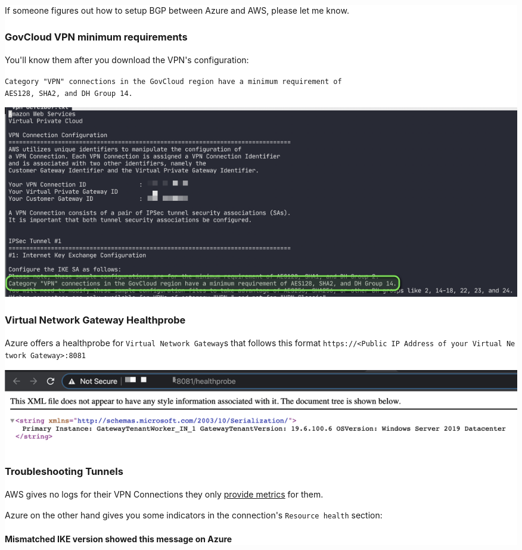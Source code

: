 If someone figures out how to setup BGP between Azure and AWS, please let me
know.

### GovCloud VPN minimum requirements

You'll know them after you download the VPN's configuration:

```text
Category "VPN" connections in the GovCloud region have a minimum requirement of
AES128, SHA2, and DH Group 14.
```

![04-Category-VPN-min-reqs](/assets/images/azure/04-Category-VPN-min-reqs.png)

### Virtual Network Gateway Healthprobe

Azure offers a healthprobe for `Virtual Network Gateway`s that follows this
format `https://<Public IP Address of your Virtual Network Gateway>:8081`

![11-Azure-Virtual-Network-Gateway-Healthprobe](/assets/images/azure/11-Azure-Virtual-Network-Gateway-Healthprobe.png)

### Troubleshooting Tunnels

AWS gives no logs for their VPN Connections they only
[provide metrics](https://docs.aws.amazon.com/vpn/latest/s2svpn/monitoring-cloudwatch-vpn.html)
for them.

Azure on the other hand gives you some indicators in the connection's
`Resource health` section:

#### Mismatched IKE version showed this message on Azure
